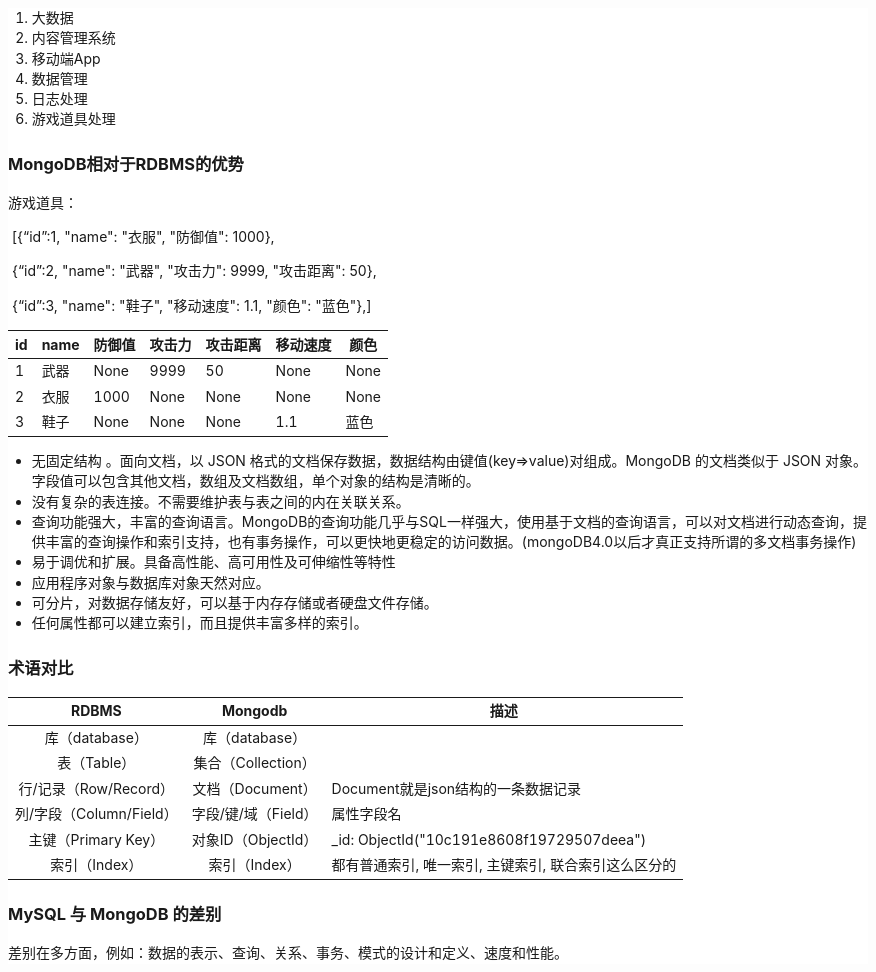 1.  大数据
2.  内容管理系统
3.  移动端App
4.  数据管理
5.  日志处理
6.  游戏道具处理

### MongoDB相对于RDBMS的优势

游戏道具：

​	[{“id”:1, "name": "衣服", "防御值": 1000},

​	{“id”:2, "name": "武器", "攻击力": 9999,  "攻击距离": 50},

​	{“id”:3, "name": "鞋子", "移动速度": 1.1,  "颜色": "蓝色"},]

| id   | name | 防御值 | 攻击力 | 攻击距离 | 移动速度 | 颜色 |
| ---- | ---- | ------ | ------ | -------- | -------- | ---- |
| 1    | 武器 | None   | 9999   | 50       | None     | None |
| 2    | 衣服 | 1000   | None   | None     | None     | None |
| 3    | 鞋子 | None   | None   | None     | 1.1      | 蓝色 |



-   无固定结构 。面向文档，以 JSON 格式的文档保存数据，数据结构由键值(key=>value)对组成。MongoDB 的文档类似于 JSON 对象。字段值可以包含其他文档，数组及文档数组，单个对象的结构是清晰的。
-   没有复杂的表连接。不需要维护表与表之间的内在关联关系。
-   查询功能强大，丰富的查询语言。MongoDB的查询功能几乎与SQL一样强大，使用基于文档的查询语言，可以对文档进行动态查询，提供丰富的查询操作和索引支持，也有事务操作，可以更快地更稳定的访问数据。(mongoDB4.0以后才真正支持所谓的多文档事务操作)
-   易于调优和扩展。具备高性能、高可用性及可伸缩性等特性
-   应用程序对象与数据库对象天然对应。
-   可分片，对数据存储友好，可以基于内存存储或者硬盘文件存储。
-   任何属性都可以建立索引，而且提供丰富多样的索引。

### 术语对比

|        **RDBMS**        |     **Mongodb**     | 描述                                                 |
| :---------------------: | :-----------------: | ---------------------------------------------------- |
|     库（database）      |   库（database）    |                                                      |
|       表（Table）       | 集合（Collection）  |                                                      |
|  行/记录（Row/Record）  |  文档（Document）   | Document就是json结构的一条数据记录                   |
| 列/字段（Column/Field） | 字段/键/域（Field） | 属性字段名                                           |
|   主键（Primary Key）   | 对象ID（ObjectId）  | _id: ObjectId("10c191e8608f19729507deea")            |
|      索引（Index）      |    索引（Index）    | 都有普通索引, 唯一索引, 主键索引, 联合索引这么区分的 |

### MySQL 与 MongoDB 的差别

差别在多方面，例如：数据的表示、查询、关系、事务、模式的设计和定义、速度和性能。
